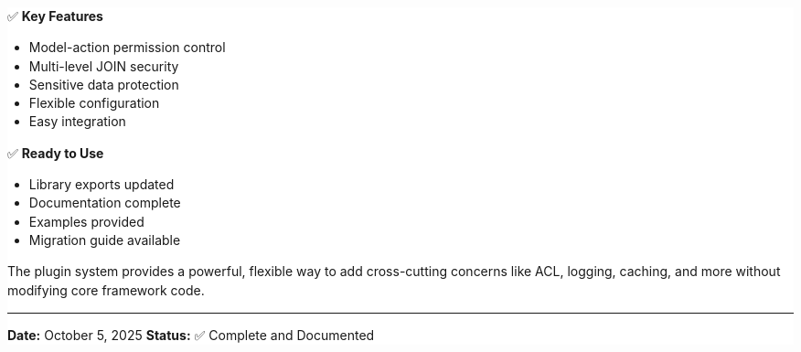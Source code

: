 ✅ **Key Features**
- Model-action permission control
- Multi-level JOIN security
- Sensitive data protection
- Flexible configuration
- Easy integration

✅ **Ready to Use**
- Library exports updated
- Documentation complete
- Examples provided
- Migration guide available

The plugin system provides a powerful, flexible way to add cross-cutting concerns like ACL, logging, caching, and more without modifying core framework code.

---

**Date:** October 5, 2025
**Status:** ✅ Complete and Documented
